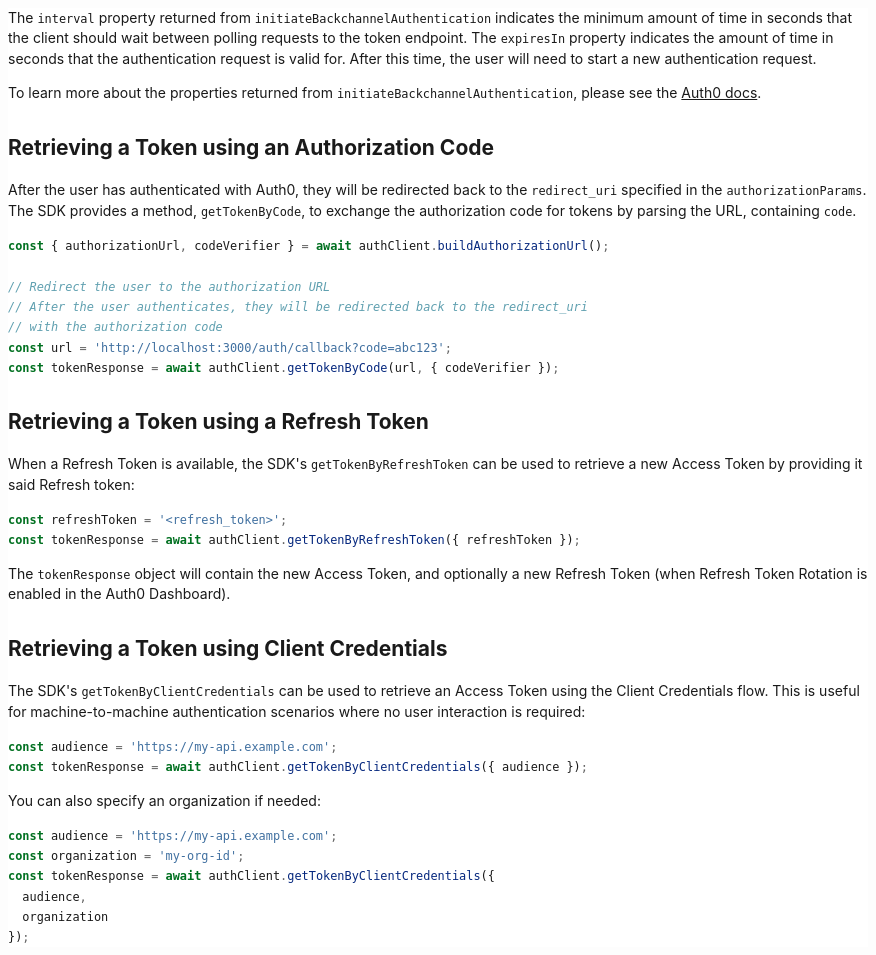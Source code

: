 The `interval` property returned from `initiateBackchannelAuthentication` indicates the minimum amount of time in seconds that the client should wait between polling requests to the token endpoint. The `expiresIn` property indicates the amount of time in seconds that the authentication request is valid for. After this time, the user will need to start a new authentication request.

To learn more about the properties returned from `initiateBackchannelAuthentication`, please see the [Auth0 docs](https://auth0.com/docs/get-started/authentication-and-authorization-flow/client-initiated-backchannel-authentication-flow/user-authentication-with-ciba#step-3-client-application-polls-for-a-response).

## Retrieving a Token using an Authorization Code

After the user has authenticated with Auth0, they will be redirected back to the `redirect_uri` specified in the `authorizationParams`. The SDK provides a method, `getTokenByCode`, to exchange the authorization code for tokens by parsing the URL, containing `code`.

```ts
const { authorizationUrl, codeVerifier } = await authClient.buildAuthorizationUrl();

// Redirect the user to the authorization URL
// After the user authenticates, they will be redirected back to the redirect_uri
// with the authorization code
const url = 'http://localhost:3000/auth/callback?code=abc123';
const tokenResponse = await authClient.getTokenByCode(url, { codeVerifier });
```

## Retrieving a Token using a Refresh Token

When a Refresh Token is available, the SDK's `getTokenByRefreshToken` can be used to retrieve a new Access Token by providing it said Refresh token:

```ts
const refreshToken = '<refresh_token>';
const tokenResponse = await authClient.getTokenByRefreshToken({ refreshToken });
```

The `tokenResponse` object will contain the new Access Token, and optionally a new Refresh Token (when Refresh Token Rotation is enabled in the Auth0 Dashboard).

## Retrieving a Token using Client Credentials

The SDK's `getTokenByClientCredentials` can be used to retrieve an Access Token using the Client Credentials flow. This is useful for machine-to-machine authentication scenarios where no user interaction is required:

```ts
const audience = 'https://my-api.example.com';
const tokenResponse = await authClient.getTokenByClientCredentials({ audience });
```

You can also specify an organization if needed:

```ts
const audience = 'https://my-api.example.com';
const organization = 'my-org-id';
const tokenResponse = await authClient.getTokenByClientCredentials({ 
  audience, 
  organization 
});
```
